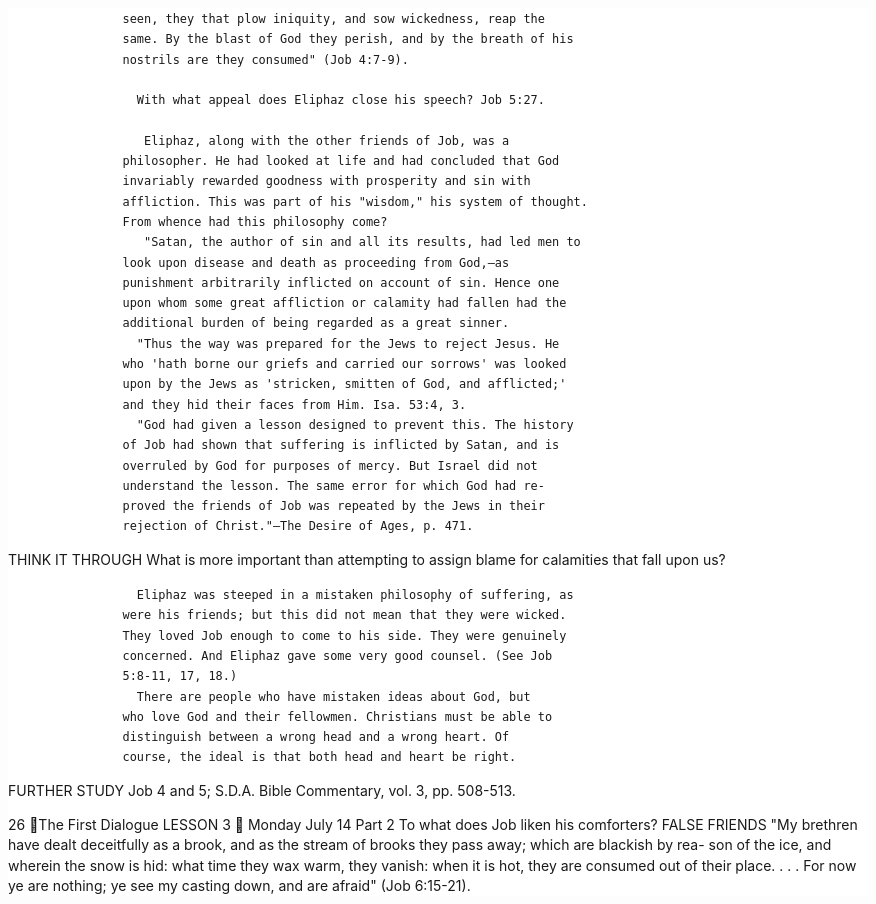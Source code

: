                     seen, they that plow iniquity, and sow wickedness, reap the
                    same. By the blast of God they perish, and by the breath of his
                    nostrils are they consumed" (Job 4:7-9).

                      With what appeal does Eliphaz close his speech? Job 5:27.

                       Eliphaz, along with the other friends of Job, was a
                    philosopher. He had looked at life and had concluded that God
                    invariably rewarded goodness with prosperity and sin with
                    affliction. This was part of his "wisdom," his system of thought.
                    From whence had this philosophy come?
                       "Satan, the author of sin and all its results, had led men to
                    look upon disease and death as proceeding from God,—as
                    punishment arbitrarily inflicted on account of sin. Hence one
                    upon whom some great affliction or calamity had fallen had the
                    additional burden of being regarded as a great sinner.
                      "Thus the way was prepared for the Jews to reject Jesus. He
                    who 'hath borne our griefs and carried our sorrows' was looked
                    upon by the Jews as 'stricken, smitten of God, and afflicted;'
                    and they hid their faces from Him. Isa. 53:4, 3.
                      "God had given a lesson designed to prevent this. The history
                    of Job had shown that suffering is inflicted by Satan, and is
                    overruled by God for purposes of mercy. But Israel did not
                    understand the lesson. The same error for which God had re-
                    proved the friends of Job was repeated by the Jews in their
                    rejection of Christ."—The Desire of Ages, p. 471.

THINK IT THROUGH      What is more important than attempting to assign blame for
                    calamities that fall upon us?

                      Eliphaz was steeped in a mistaken philosophy of suffering, as
                    were his friends; but this did not mean that they were wicked.
                    They loved Job enough to come to his side. They were genuinely
                    concerned. And Eliphaz gave some very good counsel. (See Job
                    5:8-11, 17, 18.)
                      There are people who have mistaken ideas about God, but
                    who love God and their fellowmen. Christians must be able to
                    distinguish between a wrong head and a wrong heart. Of
                    course, the ideal is that both head and heart be right.

 FURTHER STUDY        Job 4 and 5; S.D.A. Bible Commentary, vol. 3, pp. 508-513.




26
The First Dialogue        LESSON 3                                      ❑ Monday
                                                                          July 14
            Part 2     To what does Job liken his comforters?
            FALSE
          FRIENDS      "My brethren have dealt deceitfully as a brook, and as the
                     stream of brooks they pass away; which are blackish by rea-
                     son of the ice, and wherein the snow is hid: what time they wax
                     warm, they vanish: when it is hot, they are consumed out of
                     their place. . . . For now ye are nothing; ye see my casting
                     down, and are afraid" (Job 6:15-21).
